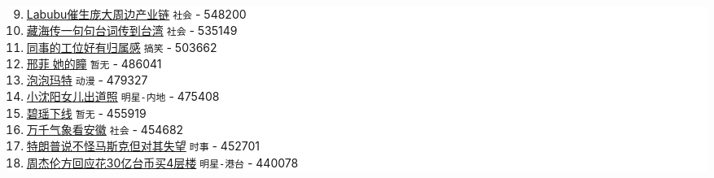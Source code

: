 9. [Labubu催生庞大周边产业链](https://m.weibo.cn/search?containerid=100103type%3D1%26t%3D10%26q%3D%23Labubu%E5%82%AC%E7%94%9F%E5%BA%9E%E5%A4%A7%E5%91%A8%E8%BE%B9%E4%BA%A7%E4%B8%9A%E9%93%BE%23&stream_entry_id=31&isnewpage=1&extparam=seat%3D1%26q%3D%2523Labubu%25E5%2582%25AC%25E7%2594%259F%25E5%25BA%259E%25E5%25A4%25A7%25E5%2591%25A8%25E8%25BE%25B9%25E4%25BA%25A7%25E4%25B8%259A%25E9%2593%25BE%2523%26band_rank%3D20%26pos%3D21%26filter_type%3Drealtimehot%26c_type%3D31%26flag%3D1%26cate%3D5001%26lcate%3D5001%26realpos%3D20%26stream_entry_id%3D31%26dgr%3D0%26display_time%3D1749700363%26pre_seqid%3D17497003639670056105) `社会` - 548200
10. [藏海传一句句台词传到台湾](https://m.weibo.cn/search?containerid=100103type%3D1%26t%3D10%26q%3D%23%E8%97%8F%E6%B5%B7%E4%BC%A0%E4%B8%80%E5%8F%A5%E5%8F%A5%E5%8F%B0%E8%AF%8D%E4%BC%A0%E5%88%B0%E5%8F%B0%E6%B9%BE%23&stream_entry_id=31&isnewpage=1&extparam=seat%3D1%26q%3D%2523%25E8%2597%258F%25E6%25B5%25B7%25E4%25BC%25A0%25E4%25B8%2580%25E5%258F%25A5%25E5%258F%25A5%25E5%258F%25B0%25E8%25AF%258D%25E4%25BC%25A0%25E5%2588%25B0%25E5%258F%25B0%25E6%25B9%25BE%2523%26band_rank%3D5%26pos%3D5%26filter_type%3Drealtimehot%26c_type%3D31%26flag%3D1%26cate%3D5001%26lcate%3D5001%26realpos%3D5%26stream_entry_id%3D31%26dgr%3D0%26display_time%3D1749700363%26pre_seqid%3D17497003639670056105) `社会` - 535149
11. [同事的工位好有归属感](https://m.weibo.cn/search?containerid=100103type%3D1%26t%3D10%26q%3D%E5%90%8C%E4%BA%8B%E7%9A%84%E5%B7%A5%E4%BD%8D%E5%A5%BD%E6%9C%89%E5%BD%92%E5%B1%9E%E6%84%9F&stream_entry_id=31&isnewpage=1&extparam=seat%3D1%26stream_entry_id%3D31%26pos%3D1%26filter_type%3Drealtimehot%26cate%3D5001%26band_rank%3D2%26c_type%3D31%26lcate%3D5001%26realpos%3D2%26flag%3D0%26q%3D%25E5%2590%258C%25E4%25BA%258B%25E7%259A%2584%25E5%25B7%25A5%25E4%25BD%258D%25E5%25A5%25BD%25E6%259C%2589%25E5%25BD%2592%25E5%25B1%259E%25E6%2584%259F%26dgr%3D0%26display_time%3D1749694157%26pre_seqid%3D174969415760500560136) `搞笑` - 503662
12. [邢菲 她的瞳](https://m.weibo.cn/search?containerid=100103type%3D1%26t%3D10%26q%3D%E9%82%A2%E8%8F%B2+%E5%A5%B9%E7%9A%84%E7%9E%B3&stream_entry_id=31&isnewpage=1&extparam=seat%3D1%26filter_type%3Drealtimehot%26q%3D%25E9%2582%25A2%25E8%258F%25B2%2520%25E5%25A5%25B9%25E7%259A%2584%25E7%259E%25B3%26band_rank%3D2%26dgr%3D0%26cate%3D5001%26pos%3D1%26stream_entry_id%3D31%26c_type%3D31%26flag%3D1%26realpos%3D2%26lcate%3D5001%26display_time%3D1749659797%26pre_seqid%3D17496597978290056288) `暂无` - 486041
13. [泡泡玛特](https://m.weibo.cn/search?containerid=100103type%3D1%26t%3D10%26q%3D%E6%B3%A1%E6%B3%A1%E7%8E%9B%E7%89%B9&stream_entry_id=31&isnewpage=1&extparam=seat%3D1%26q%3D%25E6%25B3%25A1%25E6%25B3%25A1%25E7%258E%259B%25E7%2589%25B9%26band_rank%3D6%26pos%3D6%26filter_type%3Drealtimehot%26c_type%3D31%26flag%3D0%26cate%3D5001%26lcate%3D5001%26realpos%3D6%26stream_entry_id%3D31%26dgr%3D0%26display_time%3D1749700363%26pre_seqid%3D17497003639670056105) `动漫` - 479327
14. [小沈阳女儿出道照](https://m.weibo.cn/search?containerid=100103type%3D1%26t%3D10%26q%3D%23%E5%B0%8F%E6%B2%88%E9%98%B3%E5%A5%B3%E5%84%BF%E5%87%BA%E9%81%93%E7%85%A7%23&stream_entry_id=31&isnewpage=1&extparam=seat%3D1%26q%3D%2523%25E5%25B0%258F%25E6%25B2%2588%25E9%2598%25B3%25E5%25A5%25B3%25E5%2584%25BF%25E5%2587%25BA%25E9%2581%2593%25E7%2585%25A7%2523%26band_rank%3D9%26pos%3D10%26filter_type%3Drealtimehot%26c_type%3D31%26flag%3D1%26cate%3D5001%26lcate%3D5001%26realpos%3D9%26stream_entry_id%3D31%26dgr%3D0%26display_time%3D1749700363%26pre_seqid%3D17497003639670056105) `明星-内地` - 475408
15. [碧瑶下线](https://m.weibo.cn/search?containerid=100103type%3D1%26t%3D10%26q%3D%E7%A2%A7%E7%91%B6%E4%B8%8B%E7%BA%BF&stream_entry_id=31&isnewpage=1&extparam=seat%3D1%26filter_type%3Drealtimehot%26q%3D%25E7%25A2%25A7%25E7%2591%25B6%25E4%25B8%258B%25E7%25BA%25BF%26band_rank%3D37%26dgr%3D0%26cate%3D5001%26pos%3D37%26stream_entry_id%3D31%26c_type%3D31%26flag%3D1%26realpos%3D37%26lcate%3D5001%26display_time%3D1749702943%26pre_seqid%3D174970294355500565116) `暂无` - 455919
16. [万千气象看安徽](https://m.weibo.cn/search?containerid=100103type%3D1%26t%3D10%26q%3D%23%E4%B8%87%E5%8D%83%E6%B0%94%E8%B1%A1%E7%9C%8B%E5%AE%89%E5%BE%BD%23&stream_entry_id=31&isnewpage=1&extparam=seat%3D1%26stream_entry_id%3D31%26pos%3D2%26filter_type%3Drealtimehot%26cate%3D5001%26band_rank%3D3%26c_type%3D31%26lcate%3D5001%26realpos%3D3%26flag%3D0%26q%3D%2523%25E4%25B8%2587%25E5%258D%2583%25E6%25B0%2594%25E8%25B1%25A1%25E7%259C%258B%25E5%25AE%2589%25E5%25BE%25BD%2523%26dgr%3D0%26display_time%3D1749694157%26pre_seqid%3D174969415760500560136) `社会` - 454682
17. [特朗普说不怪马斯克但对其失望](https://m.weibo.cn/search?containerid=100103type%3D1%26t%3D10%26q%3D%23%E7%89%B9%E6%9C%97%E6%99%AE%E8%AF%B4%E4%B8%8D%E6%80%AA%E9%A9%AC%E6%96%AF%E5%85%8B%E4%BD%86%E5%AF%B9%E5%85%B6%E5%A4%B1%E6%9C%9B%23&stream_entry_id=31&isnewpage=1&extparam=seat%3D1%26stream_entry_id%3D31%26pos%3D3%26filter_type%3Drealtimehot%26cate%3D5001%26band_rank%3D4%26c_type%3D31%26lcate%3D5001%26realpos%3D4%26flag%3D1%26q%3D%2523%25E7%2589%25B9%25E6%259C%2597%25E6%2599%25AE%25E8%25AF%25B4%25E4%25B8%258D%25E6%2580%25AA%25E9%25A9%25AC%25E6%2596%25AF%25E5%2585%258B%25E4%25BD%2586%25E5%25AF%25B9%25E5%2585%25B6%25E5%25A4%25B1%25E6%259C%259B%2523%26dgr%3D0%26display_time%3D1749694157%26pre_seqid%3D174969415760500560136) `时事` - 452701
18. [周杰伦方回应花30亿台币买4层楼](https://m.weibo.cn/search?containerid=100103type%3D1%26t%3D10%26q%3D%23%E5%91%A8%E6%9D%B0%E4%BC%A6%E6%96%B9%E5%9B%9E%E5%BA%94%E8%8A%B130%E4%BA%BF%E5%8F%B0%E5%B8%81%E4%B9%B04%E5%B1%82%E6%A5%BC%23&stream_entry_id=31&isnewpage=1&extparam=seat%3D1%26q%3D%2523%25E5%2591%25A8%25E6%259D%25B0%25E4%25BC%25A6%25E6%2596%25B9%25E5%259B%259E%25E5%25BA%2594%25E8%258A%25B130%25E4%25BA%25BF%25E5%258F%25B0%25E5%25B8%2581%25E4%25B9%25B04%25E5%25B1%2582%25E6%25A5%25BC%2523%26band_rank%3D7%26pos%3D8%26filter_type%3Drealtimehot%26c_type%3D31%26flag%3D1%26cate%3D5001%26lcate%3D5001%26realpos%3D7%26stream_entry_id%3D31%26dgr%3D0%26display_time%3D1749700363%26pre_seqid%3D17497003639670056105) `明星-港台` - 440078